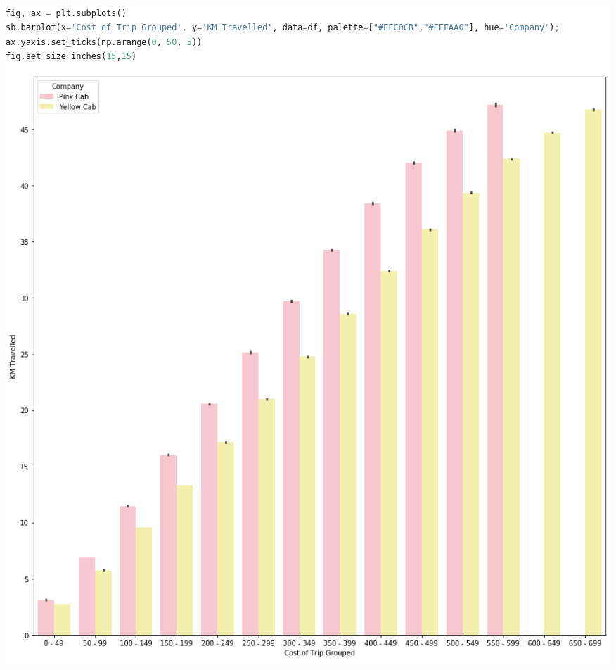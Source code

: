 

```python
fig, ax = plt.subplots()
sb.barplot(x='Cost of Trip Grouped', y='KM Travelled', data=df, palette=["#FFC0CB","#FFFAA0"], hue='Company');
ax.yaxis.set_ticks(np.arange(0, 50, 5))
fig.set_size_inches(15,15)
```


![png](EDA_MD/output_48_0.png)
